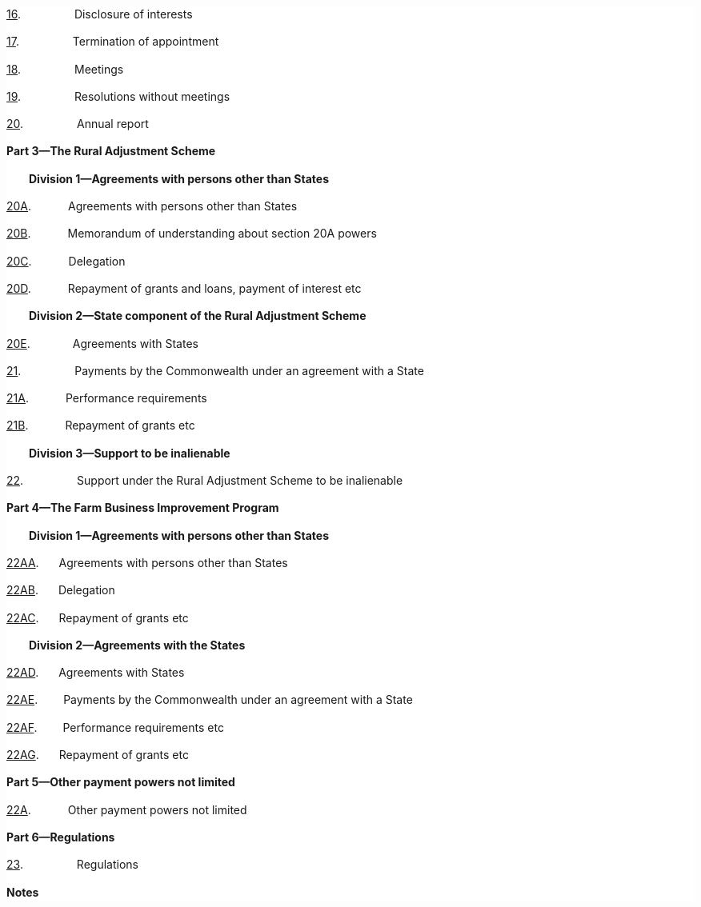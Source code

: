 [16](#16).          Disclosure of interests

[17](#17).          Termination of appointment

[18](#18).          Meetings

[19](#19).          Resolutions without meetings

[20](#20).          Annual report

**Part 3—The Rural Adjustment Scheme** 

    **Division 1—Agreements with persons other than States**

[20A](#20A).       Agreements with persons other than States

[20B](#20B).       Memorandum of understanding about section 20A powers

[20C](#20C).       Delegation

[20D](#20D).       Repayment of grants and loans, payment of interest etc 

    **Division 2—State component of the Rural Adjustment Scheme**

[20E](#20E).        Agreements with States

[21](#21).          Payments by the Commonwealth under an agreement with a State

[21A](#21A).       Performance requirements

[21B](#21B).       Repayment of grants etc 

    **Division 3—Support to be inalienable**

[22](#22).          Support under the Rural Adjustment Scheme to be inalienable

**Part 4—The Farm Business Improvement Program** 

    **Division 1—Agreements with persons other than States**

[22AA](#22AA).    Agreements with persons other than States

[22AB](#22AB).    Delegation

[22AC](#22AC).    Repayment of grants etc 

    **Division 2—Agreements with the States**

[22AD](#22AD).    Agreements with States

[22AE](#22AE).     Payments by the Commonwealth under an agreement with a State

[22AF](#22AF).     Performance requirements etc 

[22AG](#22AG).    Repayment of grants etc 

**Part 5—Other payment powers not limited**

[22A](#22A).       Other payment powers not limited

**Part 6—Regulations**

[23](#23).          Regulations

**Notes** 
